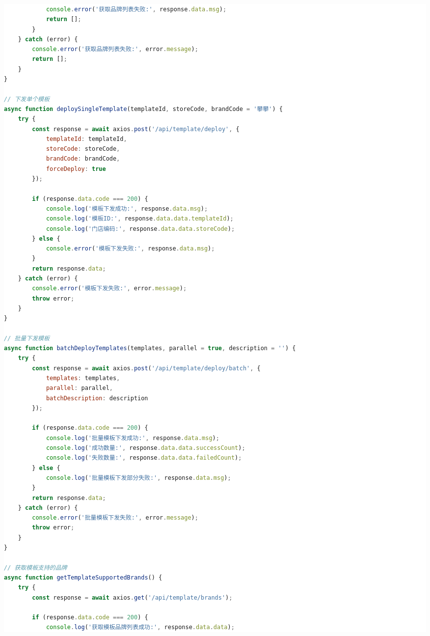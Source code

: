 ```javascript
            console.error('获取品牌列表失败:', response.data.msg);
            return [];
        }
    } catch (error) {
        console.error('获取品牌列表失败:', error.message);
        return [];
    }
}

// 下发单个模板
async function deploySingleTemplate(templateId, storeCode, brandCode = '攀攀') {
    try {
        const response = await axios.post('/api/template/deploy', {
            templateId: templateId,
            storeCode: storeCode,
            brandCode: brandCode,
            forceDeploy: true
        });
        
        if (response.data.code === 200) {
            console.log('模板下发成功:', response.data.msg);
            console.log('模板ID:', response.data.data.templateId);
            console.log('门店编码:', response.data.data.storeCode);
        } else {
            console.error('模板下发失败:', response.data.msg);
        }
        return response.data;
    } catch (error) {
        console.error('模板下发失败:', error.message);
        throw error;
    }
}

// 批量下发模板
async function batchDeployTemplates(templates, parallel = true, description = '') {
    try {
        const response = await axios.post('/api/template/deploy/batch', {
            templates: templates,
            parallel: parallel,
            batchDescription: description
        });
        
        if (response.data.code === 200) {
            console.log('批量模板下发成功:', response.data.msg);
            console.log('成功数量:', response.data.data.successCount);
            console.log('失败数量:', response.data.data.failedCount);
        } else {
            console.log('批量模板下发部分失败:', response.data.msg);
        }
        return response.data;
    } catch (error) {
        console.error('批量模板下发失败:', error.message);
        throw error;
    }
}

// 获取模板支持的品牌
async function getTemplateSupportedBrands() {
    try {
        const response = await axios.get('/api/template/brands');
        
        if (response.data.code === 200) {
            console.log('获取模板品牌列表成功:', response.data.data);
```